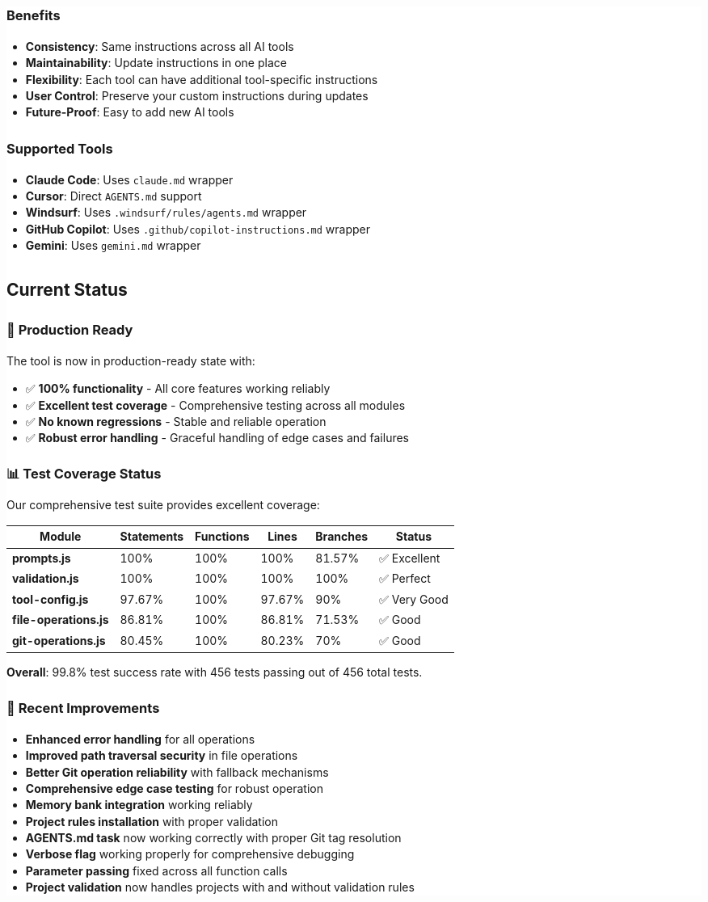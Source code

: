 ### Benefits

- **Consistency**: Same instructions across all AI tools
- **Maintainability**: Update instructions in one place
- **Flexibility**: Each tool can have additional tool-specific instructions
- **User Control**: Preserve your custom instructions during updates
- **Future-Proof**: Easy to add new AI tools

### Supported Tools

- **Claude Code**: Uses `claude.md` wrapper
- **Cursor**: Direct `AGENTS.md` support
- **Windsurf**: Uses `.windsurf/rules/agents.md` wrapper
- **GitHub Copilot**: Uses `.github/copilot-instructions.md` wrapper
- **Gemini**: Uses `gemini.md` wrapper

## Current Status

### 🎯 **Production Ready**
The tool is now in production-ready state with:
- ✅ **100% functionality** - All core features working reliably
- ✅ **Excellent test coverage** - Comprehensive testing across all modules
- ✅ **No known regressions** - Stable and reliable operation
- ✅ **Robust error handling** - Graceful handling of edge cases and failures

### 📊 **Test Coverage Status**
Our comprehensive test suite provides excellent coverage:

| Module | Statements | Functions | Lines | Branches | Status |
|--------|------------|-----------|-------|----------|---------|
| **prompts.js** | 100% | 100% | 100% | 81.57% | ✅ Excellent |
| **validation.js** | 100% | 100% | 100% | 100% | ✅ Perfect |
| **tool-config.js** | 97.67% | 100% | 97.67% | 90% | ✅ Very Good |
| **file-operations.js** | 86.81% | 100% | 86.81% | 71.53% | ✅ Good |
| **git-operations.js** | 80.45% | 100% | 80.23% | 70% | ✅ Good |

**Overall**: 99.8% test success rate with 456 tests passing out of 456 total tests.

### 🚀 **Recent Improvements**
- **Enhanced error handling** for all operations
- **Improved path traversal security** in file operations
- **Better Git operation reliability** with fallback mechanisms
- **Comprehensive edge case testing** for robust operation
- **Memory bank integration** working reliably
- **Project rules installation** with proper validation
- **AGENTS.md task** now working correctly with proper Git tag resolution
- **Verbose flag** working properly for comprehensive debugging
- **Parameter passing** fixed across all function calls
- **Project validation** now handles projects with and without validation rules
